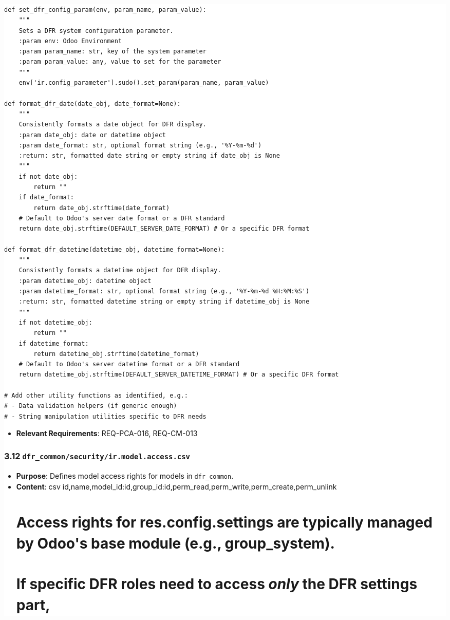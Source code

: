     def set_dfr_config_param(env, param_name, param_value):
        """
        Sets a DFR system configuration parameter.
        :param env: Odoo Environment
        :param param_name: str, key of the system parameter
        :param param_value: any, value to set for the parameter
        """
        env['ir.config_parameter'].sudo().set_param(param_name, param_value)

    def format_dfr_date(date_obj, date_format=None):
        """
        Consistently formats a date object for DFR display.
        :param date_obj: date or datetime object
        :param date_format: str, optional format string (e.g., '%Y-%m-%d')
        :return: str, formatted date string or empty string if date_obj is None
        """
        if not date_obj:
            return ""
        if date_format:
            return date_obj.strftime(date_format)
        # Default to Odoo's server date format or a DFR standard
        return date_obj.strftime(DEFAULT_SERVER_DATE_FORMAT) # Or a specific DFR format

    def format_dfr_datetime(datetime_obj, datetime_format=None):
        """
        Consistently formats a datetime object for DFR display.
        :param datetime_obj: datetime object
        :param datetime_format: str, optional format string (e.g., '%Y-%m-%d %H:%M:%S')
        :return: str, formatted datetime string or empty string if datetime_obj is None
        """
        if not datetime_obj:
            return ""
        if datetime_format:
            return datetime_obj.strftime(datetime_format)
        # Default to Odoo's server datetime format or a DFR standard
        return datetime_obj.strftime(DEFAULT_SERVER_DATETIME_FORMAT) # Or a specific DFR format

    # Add other utility functions as identified, e.g.:
    # - Data validation helpers (if generic enough)
    # - String manipulation utilities specific to DFR needs
    
-   **Relevant Requirements**: REQ-PCA-016, REQ-CM-013

### 3.12 `dfr_common/security/ir.model.access.csv`
-   **Purpose**: Defines model access rights for models in `dfr_common`.
-   **Content**:
    csv
    id,name,model_id:id,group_id:id,perm_read,perm_write,perm_create,perm_unlink
    # Access rights for res.config.settings are typically managed by Odoo's base module (e.g., group_system).
    # If specific DFR roles need to access *only* the DFR settings part,